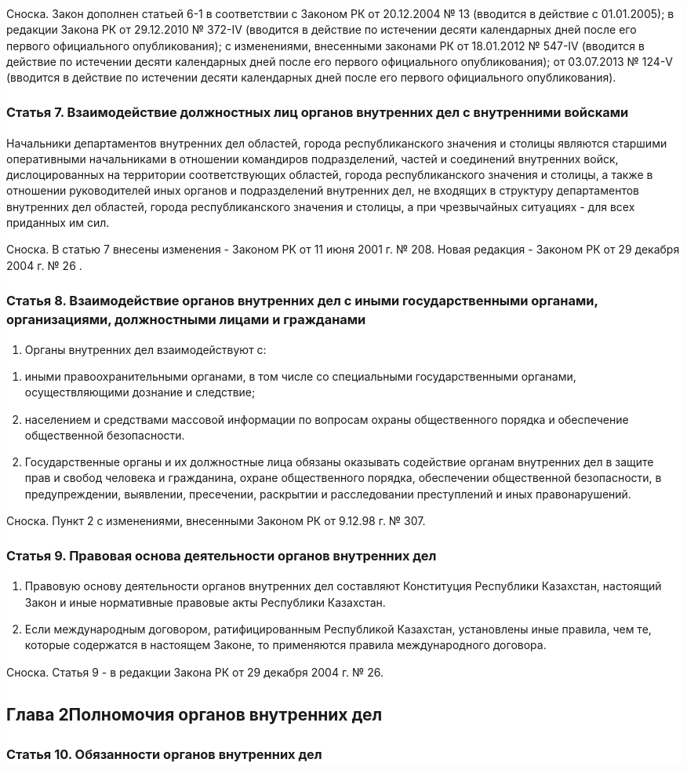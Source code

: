 Сноска. Закон дополнен статьей 6-1 в соответствии с Законом РК от 20.12.2004 № 13 (вводится в действие с 01.01.2005); в редакции Закона РК от 29.12.2010 № 372-IV (вводится в действие по истечении десяти календарных дней после его первого официального опубликования); с изменениями, внесенными законами РК от 18.01.2012 № 547-IV (вводится в действие по истечении десяти календарных дней после его первого официального опубликования); от 03.07.2013 № 124-V (вводится в действие по истечении десяти календарных дней после его первого официального опубликования).

### Статья 7. Взаимодействие должностных лиц органов внутренних дел с внутренними войсками

Начальники департаментов внутренних дел областей, города республиканского значения и столицы являются старшими оперативными начальниками в отношении командиров подразделений, частей и соединений внутренних войск, дислоцированных на территории соответствующих областей, города республиканского значения и столицы, а также в отношении руководителей иных органов и подразделений внутренних дел, не входящих в структуру департаментов внутренних дел областей, города республиканского значения и столицы, а при чрезвычайных ситуациях - для всех приданных им сил.

Сноска. В статью 7 внесены изменения - Законом РК от 11 июня 2001 г. № 208. Новая редакция - Законом РК от 29 декабря 2004 г. № 26 .

### Статья 8. Взаимодействие органов внутренних дел с иными государственными органами, организациями, должностными лицами и гражданами

1. Органы внутренних дел взаимодействуют с:

1) иными правоохранительными органами, в том числе со специальными государственными органами, осуществляющими дознание и следствие;

2) населением и средствами массовой информации по вопросам охраны общественного порядка и обеспечение общественной безопасности.

2. Государственные органы и их должностные лица обязаны оказывать содействие органам внутренних дел в защите прав и свобод человека и гражданина, охране общественного порядка, обеспечении общественной безопасности, в предупреждении, выявлении, пресечении, раскрытии и расследовании преступлений и иных правонарушений.

Сноска. Пункт 2 с изменениями, внесенными Законом РК от 9.12.98 г. № 307.

### Статья 9. Правовая основа деятельности органов внутренних дел

1. Правовую основу деятельности органов внутренних дел составляют Конституция Республики Казахстан, настоящий Закон и иные нормативные правовые акты Республики Казахстан.

2. Если международным договором, ратифицированным Республикой Казахстан, установлены иные правила, чем те, которые содержатся в настоящем Законе, то применяются правила международного договора.

Сноска. Статья 9 - в редакции Закона РК от 29 декабря 2004 г. № 26.

## Глава 2Полномочия органов внутренних дел

### Статья 10. Обязанности органов внутренних дел
